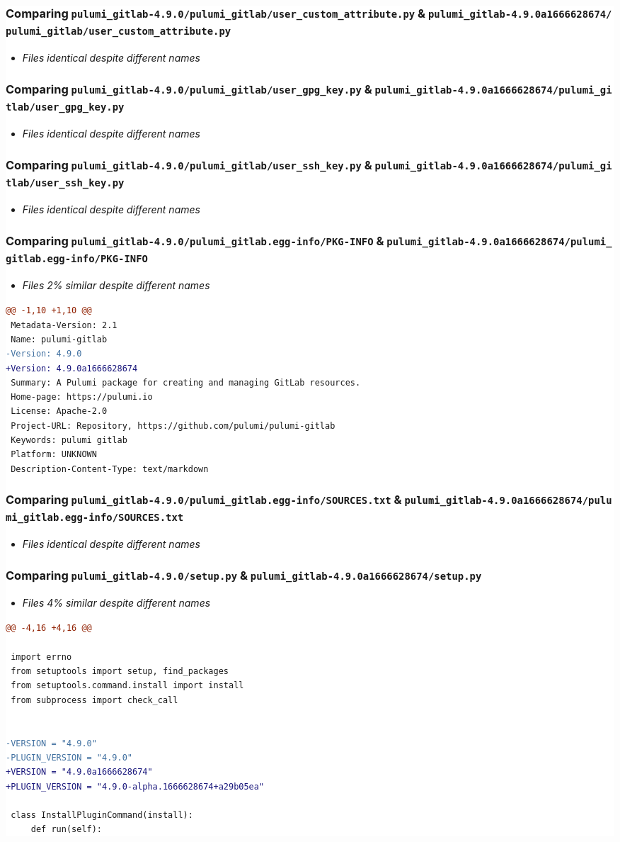 ### Comparing `pulumi_gitlab-4.9.0/pulumi_gitlab/user_custom_attribute.py` & `pulumi_gitlab-4.9.0a1666628674/pulumi_gitlab/user_custom_attribute.py`

 * *Files identical despite different names*

### Comparing `pulumi_gitlab-4.9.0/pulumi_gitlab/user_gpg_key.py` & `pulumi_gitlab-4.9.0a1666628674/pulumi_gitlab/user_gpg_key.py`

 * *Files identical despite different names*

### Comparing `pulumi_gitlab-4.9.0/pulumi_gitlab/user_ssh_key.py` & `pulumi_gitlab-4.9.0a1666628674/pulumi_gitlab/user_ssh_key.py`

 * *Files identical despite different names*

### Comparing `pulumi_gitlab-4.9.0/pulumi_gitlab.egg-info/PKG-INFO` & `pulumi_gitlab-4.9.0a1666628674/pulumi_gitlab.egg-info/PKG-INFO`

 * *Files 2% similar despite different names*

```diff
@@ -1,10 +1,10 @@
 Metadata-Version: 2.1
 Name: pulumi-gitlab
-Version: 4.9.0
+Version: 4.9.0a1666628674
 Summary: A Pulumi package for creating and managing GitLab resources.
 Home-page: https://pulumi.io
 License: Apache-2.0
 Project-URL: Repository, https://github.com/pulumi/pulumi-gitlab
 Keywords: pulumi gitlab
 Platform: UNKNOWN
 Description-Content-Type: text/markdown
```

### Comparing `pulumi_gitlab-4.9.0/pulumi_gitlab.egg-info/SOURCES.txt` & `pulumi_gitlab-4.9.0a1666628674/pulumi_gitlab.egg-info/SOURCES.txt`

 * *Files identical despite different names*

### Comparing `pulumi_gitlab-4.9.0/setup.py` & `pulumi_gitlab-4.9.0a1666628674/setup.py`

 * *Files 4% similar despite different names*

```diff
@@ -4,16 +4,16 @@
 
 import errno
 from setuptools import setup, find_packages
 from setuptools.command.install import install
 from subprocess import check_call
 
 
-VERSION = "4.9.0"
-PLUGIN_VERSION = "4.9.0"
+VERSION = "4.9.0a1666628674"
+PLUGIN_VERSION = "4.9.0-alpha.1666628674+a29b05ea"
 
 class InstallPluginCommand(install):
     def run(self):
```